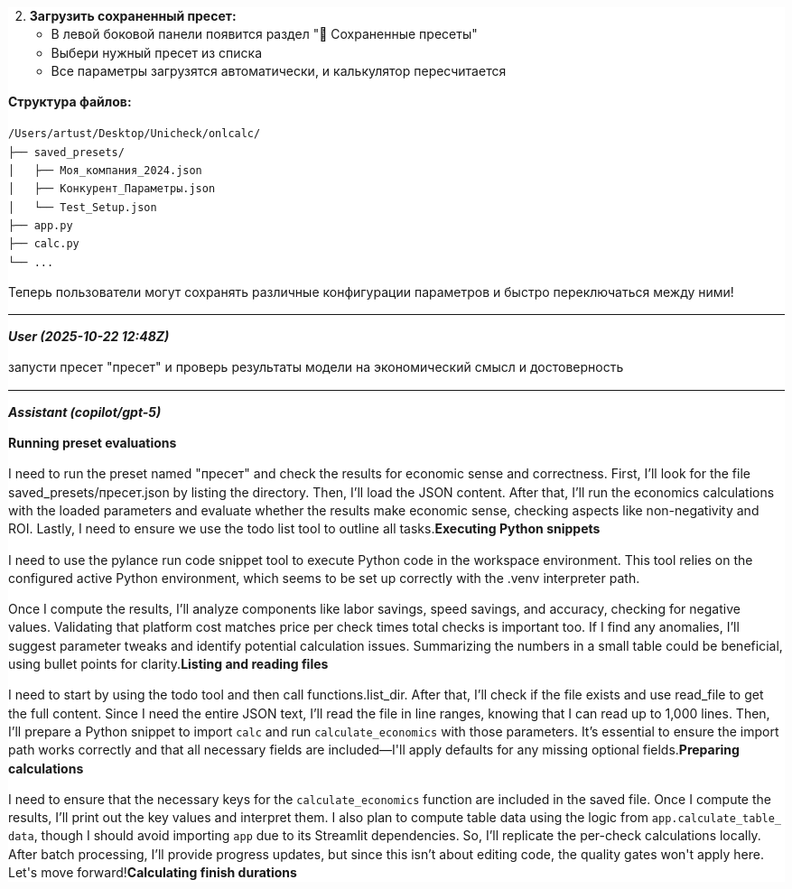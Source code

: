 2. **Загрузить сохраненный пресет:**
   - В левой боковой панели появится раздел "📂 Сохраненные пресеты"
   - Выбери нужный пресет из списка
   - Все параметры загрузятся автоматически, и калькулятор пересчитается

**Структура файлов:**
```
/Users/artust/Desktop/Unicheck/onlcalc/
├── saved_presets/
│   ├── Моя_компания_2024.json
│   ├── Конкурент_Параметры.json
│   └── Test_Setup.json
├── app.py
├── calc.py
└── ...
```

Теперь пользователи могут сохранять различные конфигурации параметров и быстро переключаться между ними!

---

_**User (2025-10-22 12:48Z)**_

запусти пресет "пресет" и проверь результаты модели на экономический смысл и достоверность

---

_**Assistant (copilot/gpt-5)**_

**Running preset evaluations**

I need to run the preset named "пресет" and check the results for economic sense and correctness. First, I’ll look for the file saved_presets/пресет.json by listing the directory. Then, I’ll load the JSON content. After that, I’ll run the economics calculations with the loaded parameters and evaluate whether the results make economic sense, checking aspects like non-negativity and ROI. Lastly, I need to ensure we use the todo list tool to outline all tasks.**Executing Python snippets**

I need to use the pylance run code snippet tool to execute Python code in the workspace environment. This tool relies on the configured active Python environment, which seems to be set up correctly with the .venv interpreter path.

Once I compute the results, I’ll analyze components like labor savings, speed savings, and accuracy, checking for negative values. Validating that platform cost matches price per check times total checks is important too. If I find any anomalies, I’ll suggest parameter tweaks and identify potential calculation issues. Summarizing the numbers in a small table could be beneficial, using bullet points for clarity.**Listing and reading files**

I need to start by using the todo tool and then call functions.list_dir. After that, I’ll check if the file exists and use read_file to get the full content. Since I need the entire JSON text, I’ll read the file in line ranges, knowing that I can read up to 1,000 lines. Then, I’ll prepare a Python snippet to import `calc` and run `calculate_economics` with those parameters. It’s essential to ensure the import path works correctly and that all necessary fields are included—I'll apply defaults for any missing optional fields.**Preparing calculations**

I need to ensure that the necessary keys for the `calculate_economics` function are included in the saved file. Once I compute the results, I’ll print out the key values and interpret them. I also plan to compute table data using the logic from `app.calculate_table_data`, though I should avoid importing `app` due to its Streamlit dependencies. So, I’ll replicate the per-check calculations locally. After batch processing, I’ll provide progress updates, but since this isn’t about editing code, the quality gates won't apply here. Let's move forward!**Calculating finish durations**
